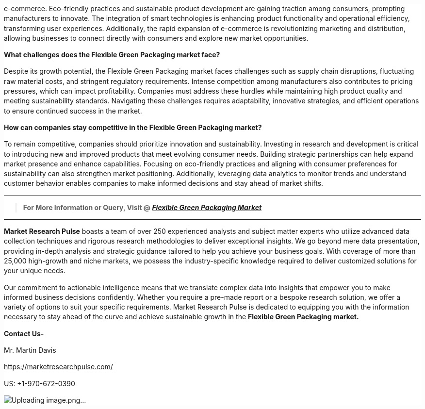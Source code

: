 e-commerce. Eco-friendly practices and sustainable product development are gaining traction among consumers, prompting manufacturers to innovate. The integration of smart technologies is enhancing product functionality and operational efficiency, transforming user experiences. Additionally, the rapid expansion of e-commerce is revolutionizing marketing and distribution, allowing businesses to connect directly with consumers and explore new market opportunities.</p><p><strong>What challenges does the Flexible Green Packaging market face?</strong></p><p>Despite its growth potential, the Flexible Green Packaging market faces challenges such as supply chain disruptions, fluctuating raw material costs, and stringent regulatory requirements. Intense competition among manufacturers also contributes to pricing pressures, which can impact profitability. Companies must address these hurdles while maintaining high product quality and meeting sustainability standards. Navigating these challenges requires adaptability, innovative strategies, and efficient operations to ensure continued success in the market.</p><p><strong>How can companies stay competitive in the Flexible Green Packaging market?</strong></p><p>To remain competitive, companies should prioritize innovation and sustainability. Investing in research and development is critical to introducing new and improved products that meet evolving consumer needs. Building strategic partnerships can help expand market presence and enhance capabilities. Focusing on eco-friendly practices and aligning with consumer preferences for sustainability can also strengthen market positioning. Additionally, leveraging data analytics to monitor trends and understand customer behavior enables companies to make informed decisions and stay ahead of market shifts.</p><hr /><blockquote><p><strong>For More Information or Query, Visit @&nbsp;<em><a href="https://marketresearchpulse.com/report/133571/flexible-green-packaging-market?utm_source=Linkedin&utm_medium=027">Flexible Green Packaging Market</a></em></strong></p></blockquote><hr /><p><strong>Market Research Pulse</strong> boasts a team of over 250 experienced analysts and subject matter experts who utilize advanced data collection techniques and rigorous research methodologies to deliver exceptional insights. We go beyond mere data presentation, providing in-depth analysis and strategic guidance tailored to help you achieve your business goals. With coverage of more than 25,000 high-growth and niche markets, we possess the industry-specific knowledge required to deliver customized solutions for your unique needs.</p><p>Our commitment to actionable intelligence means that we translate complex data into insights that empower you to make informed business decisions confidently. Whether you require a pre-made report or a bespoke research solution, we offer a variety of options to suit your specific requirements. Market Research Pulse is dedicated to equipping you with the information necessary to stay ahead of the curve and achieve sustainable growth in the <strong>Flexible Green Packaging market.</strong></p><p><strong>Contact Us-</strong></p><p>Mr. Martin Davis</p><p>https://marketresearchpulse.com/</p><p>US: +1-970-672-0390</p>
![Uploading image.png…]()
